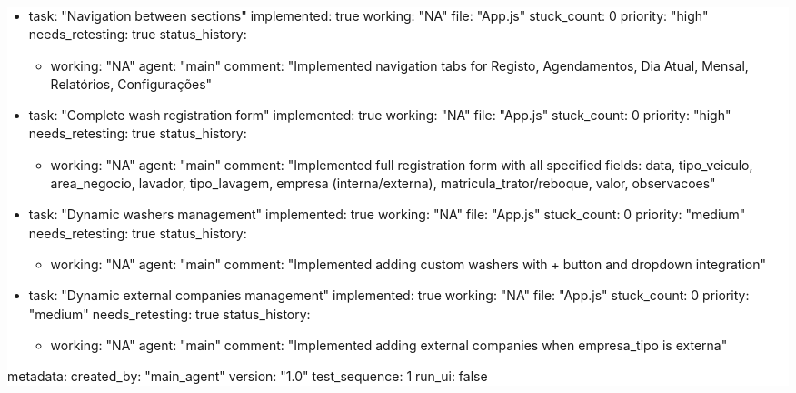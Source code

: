   - task: "Navigation between sections"
    implemented: true
    working: "NA"
    file: "App.js"
    stuck_count: 0
    priority: "high"
    needs_retesting: true
    status_history:
      - working: "NA"
        agent: "main"
        comment: "Implemented navigation tabs for Registo, Agendamentos, Dia Atual, Mensal, Relatórios, Configurações"

  - task: "Complete wash registration form"
    implemented: true
    working: "NA"
    file: "App.js"
    stuck_count: 0
    priority: "high"
    needs_retesting: true
    status_history:
      - working: "NA"
        agent: "main"
        comment: "Implemented full registration form with all specified fields: data, tipo_veiculo, area_negocio, lavador, tipo_lavagem, empresa (interna/externa), matricula_trator/reboque, valor, observacoes"

  - task: "Dynamic washers management"
    implemented: true
    working: "NA"
    file: "App.js"
    stuck_count: 0
    priority: "medium"
    needs_retesting: true
    status_history:
      - working: "NA"
        agent: "main"
        comment: "Implemented adding custom washers with + button and dropdown integration"

  - task: "Dynamic external companies management"
    implemented: true
    working: "NA"
    file: "App.js"
    stuck_count: 0
    priority: "medium"
    needs_retesting: true
    status_history:
      - working: "NA"
        agent: "main"
        comment: "Implemented adding external companies when empresa_tipo is externa"

metadata:
  created_by: "main_agent"
  version: "1.0"
  test_sequence: 1
  run_ui: false
